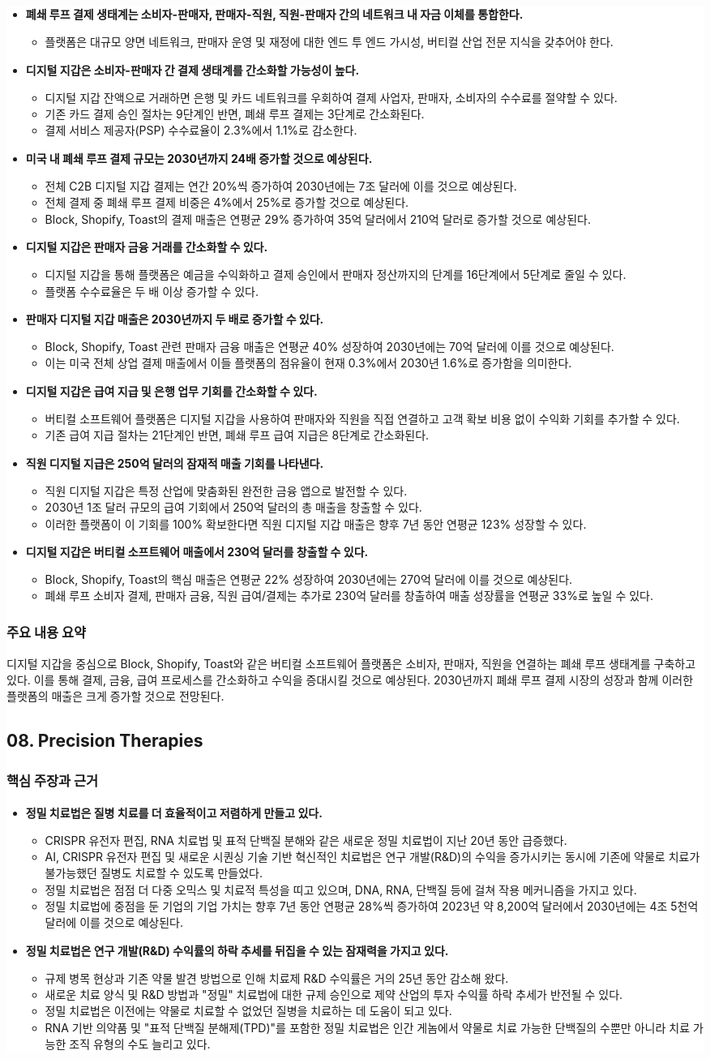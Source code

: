 - **폐쇄 루프 결제 생태계는 소비자-판매자, 판매자-직원, 직원-판매자 간의 네트워크 내 자금 이체를 통합한다.**
    - 플랫폼은 대규모 양면 네트워크, 판매자 운영 및 재정에 대한 엔드 투 엔드 가시성, 버티컬 산업 전문 지식을 갖추어야 한다.

- **디지털 지갑은 소비자-판매자 간 결제 생태계를 간소화할 가능성이 높다.**
    - 디지털 지갑 잔액으로 거래하면 은행 및 카드 네트워크를 우회하여 결제 사업자, 판매자, 소비자의 수수료를 절약할 수 있다.
    - 기존 카드 결제 승인 절차는 9단계인 반면, 폐쇄 루프 결제는 3단계로 간소화된다.
    - 결제 서비스 제공자(PSP) 수수료율이 2.3%에서 1.1%로 감소한다.

- **미국 내 폐쇄 루프 결제 규모는 2030년까지 24배 증가할 것으로 예상된다.**
    - 전체 C2B 디지털 지갑 결제는 연간 20%씩 증가하여 2030년에는 7조 달러에 이를 것으로 예상된다.
    - 전체 결제 중 폐쇄 루프 결제 비중은 4%에서 25%로 증가할 것으로 예상된다.
    - Block, Shopify, Toast의 결제 매출은 연평균 29% 증가하여 35억 달러에서 210억 달러로 증가할 것으로 예상된다.

- **디지털 지갑은 판매자 금융 거래를 간소화할 수 있다.**
    - 디지털 지갑을 통해 플랫폼은 예금을 수익화하고 결제 승인에서 판매자 정산까지의 단계를 16단계에서 5단계로 줄일 수 있다.
    - 플랫폼 수수료율은 두 배 이상 증가할 수 있다.

- **판매자 디지털 지갑 매출은 2030년까지 두 배로 증가할 수 있다.**
    - Block, Shopify, Toast 관련 판매자 금융 매출은 연평균 40% 성장하여 2030년에는 70억 달러에 이를 것으로 예상된다.
    - 이는 미국 전체 상업 결제 매출에서 이들 플랫폼의 점유율이 현재 0.3%에서 2030년 1.6%로 증가함을 의미한다.

- **디지털 지갑은 급여 지급 및 은행 업무 기회를 간소화할 수 있다.**
    - 버티컬 소프트웨어 플랫폼은 디지털 지갑을 사용하여 판매자와 직원을 직접 연결하고 고객 확보 비용 없이 수익화 기회를 추가할 수 있다.
    - 기존 급여 지급 절차는 21단계인 반면, 폐쇄 루프 급여 지급은 8단계로 간소화된다.

- **직원 디지털 지급은 250억 달러의 잠재적 매출 기회를 나타낸다.**
    - 직원 디지털 지갑은 특정 산업에 맞춤화된 완전한 금융 앱으로 발전할 수 있다.
    - 2030년 1조 달러 규모의 급여 기회에서 250억 달러의 총 매출을 창출할 수 있다.
    - 이러한 플랫폼이 이 기회를 100% 확보한다면 직원 디지털 지갑 매출은 향후 7년 동안 연평균 123% 성장할 수 있다.

- **디지털 지갑은 버티컬 소프트웨어 매출에서 230억 달러를 창출할 수 있다.**
    - Block, Shopify, Toast의 핵심 매출은 연평균 22% 성장하여 2030년에는 270억 달러에 이를 것으로 예상된다.
    - 폐쇄 루프 소비자 결제, 판매자 금융, 직원 급여/결제는 추가로 230억 달러를 창출하여 매출 성장률을 연평균 33%로 높일 수 있다.

### 주요 내용 요약

디지털 지갑을 중심으로 Block, Shopify, Toast와 같은 버티컬 소프트웨어 플랫폼은 소비자, 판매자, 직원을 연결하는 폐쇄 루프 생태계를 구축하고 있다. 이를 통해 결제, 금융, 급여 프로세스를 간소화하고 수익을 증대시킬 것으로 예상된다. 2030년까지 폐쇄 루프 결제 시장의 성장과 함께 이러한 플랫폼의 매출은 크게 증가할 것으로 전망된다.

## 08. Precision Therapies

### 핵심 주장과 근거

- **정밀 치료법은 질병 치료를 더 효율적이고 저렴하게 만들고 있다.**
    - CRISPR 유전자 편집, RNA 치료법 및 표적 단백질 분해와 같은 새로운 정밀 치료법이 지난 20년 동안 급증했다.
    - AI, CRISPR 유전자 편집 및 새로운 시퀀싱 기술 기반 혁신적인 치료법은 연구 개발(R&D)의 수익을 증가시키는 동시에 기존에 약물로 치료가 불가능했던 질병도 치료할 수 있도록 만들었다.
    - 정밀 치료법은 점점 더 다중 오믹스 및 치료적 특성을 띠고 있으며, DNA, RNA, 단백질 등에 걸쳐 작용 메커니즘을 가지고 있다.
    - 정밀 치료법에 중점을 둔 기업의 기업 가치는 향후 7년 동안 연평균 28%씩 증가하여 2023년 약 8,200억 달러에서 2030년에는 4조 5천억 달러에 이를 것으로 예상된다.

- **정밀 치료법은 연구 개발(R&D) 수익률의 하락 추세를 뒤집을 수 있는 잠재력을 가지고 있다.**
    - 규제 병목 현상과 기존 약물 발견 방법으로 인해 치료제 R&D 수익률은 거의 25년 동안 감소해 왔다.
    - 새로운 치료 양식 및 R&D 방법과 "정밀" 치료법에 대한 규제 승인으로 제약 산업의 투자 수익률 하락 추세가 반전될 수 있다.
    - 정밀 치료법은 이전에는 약물로 치료할 수 없었던 질병을 치료하는 데 도움이 되고 있다.
    - RNA 기반 의약품 및 "표적 단백질 분해제(TPD)"를 포함한 정밀 치료법은 인간 게놈에서 약물로 치료 가능한 단백질의 수뿐만 아니라 치료 가능한 조직 유형의 수도 늘리고 있다.
